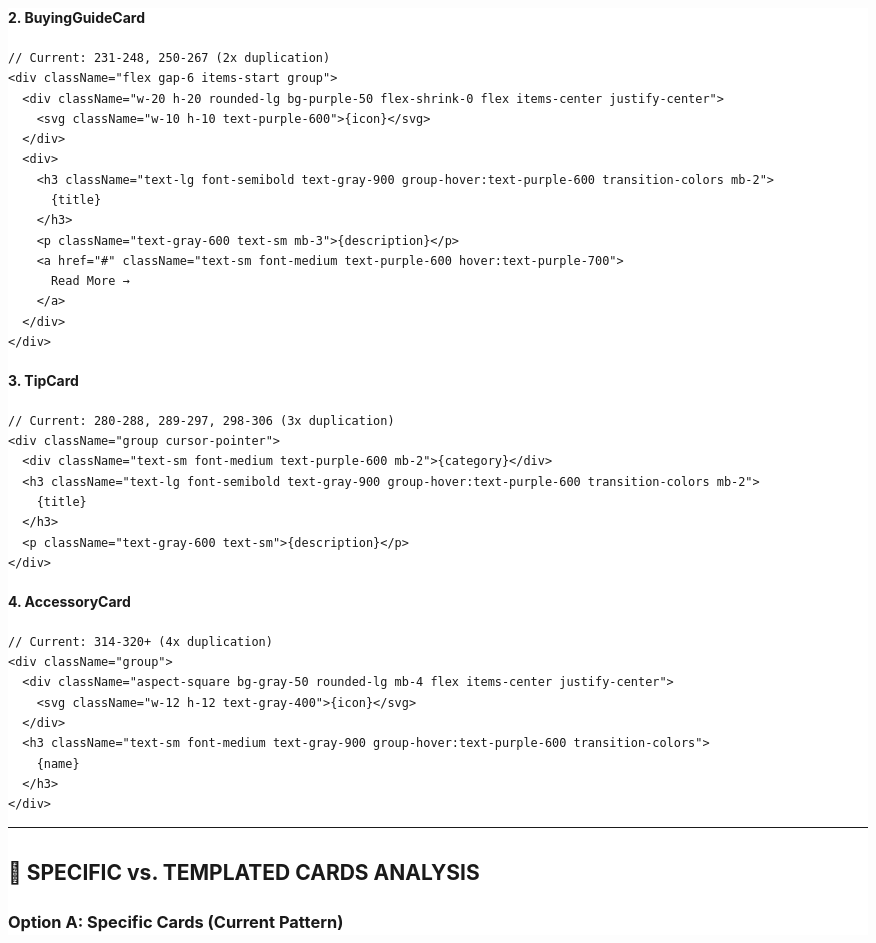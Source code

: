 #### **2. BuyingGuideCard**
```tsx
// Current: 231-248, 250-267 (2x duplication)
<div className="flex gap-6 items-start group">
  <div className="w-20 h-20 rounded-lg bg-purple-50 flex-shrink-0 flex items-center justify-center">
    <svg className="w-10 h-10 text-purple-600">{icon}</svg>
  </div>
  <div>
    <h3 className="text-lg font-semibold text-gray-900 group-hover:text-purple-600 transition-colors mb-2">
      {title}
    </h3>
    <p className="text-gray-600 text-sm mb-3">{description}</p>
    <a href="#" className="text-sm font-medium text-purple-600 hover:text-purple-700">
      Read More →
    </a>
  </div>
</div>
```

#### **3. TipCard**
```tsx
// Current: 280-288, 289-297, 298-306 (3x duplication)
<div className="group cursor-pointer">
  <div className="text-sm font-medium text-purple-600 mb-2">{category}</div>
  <h3 className="text-lg font-semibold text-gray-900 group-hover:text-purple-600 transition-colors mb-2">
    {title}
  </h3>
  <p className="text-gray-600 text-sm">{description}</p>
</div>
```

#### **4. AccessoryCard**
```tsx
// Current: 314-320+ (4x duplication)
<div className="group">
  <div className="aspect-square bg-gray-50 rounded-lg mb-4 flex items-center justify-center">
    <svg className="w-12 h-12 text-gray-400">{icon}</svg>
  </div>
  <h3 className="text-sm font-medium text-gray-900 group-hover:text-purple-600 transition-colors">
    {name}
  </h3>
</div>
```

---

## **🤔 SPECIFIC vs. TEMPLATED CARDS ANALYSIS**

### **Option A: Specific Cards** (Current Pattern)
